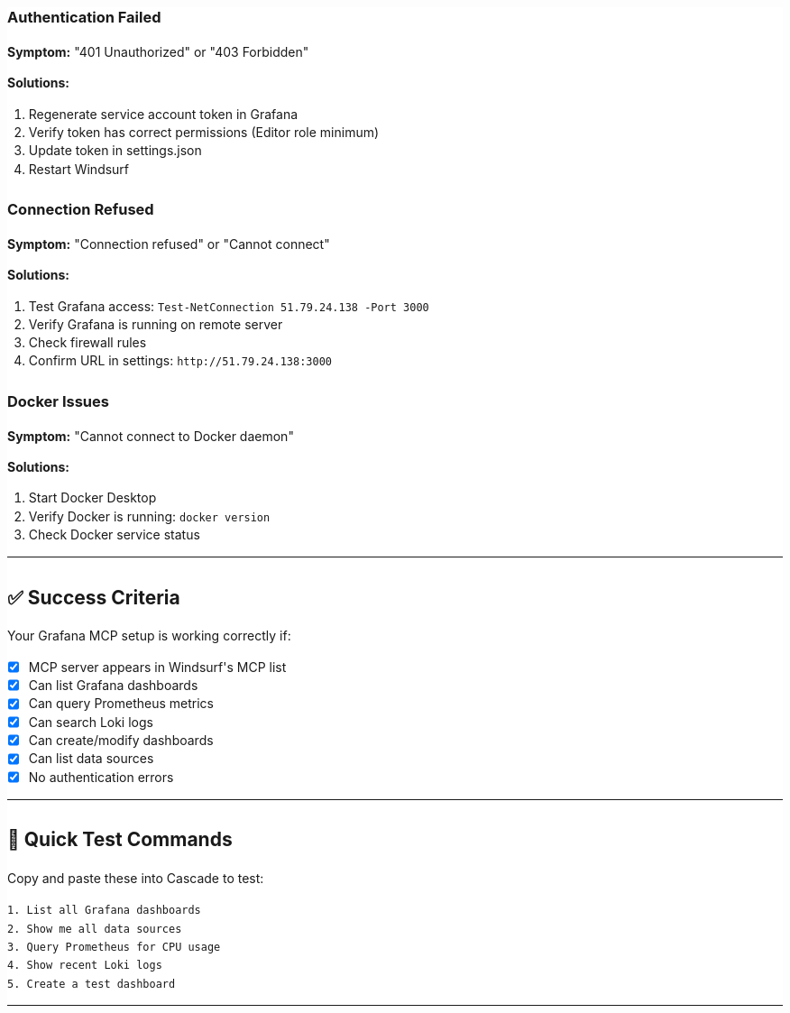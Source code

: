 ### Authentication Failed
**Symptom:** "401 Unauthorized" or "403 Forbidden"

**Solutions:**
1. Regenerate service account token in Grafana
2. Verify token has correct permissions (Editor role minimum)
3. Update token in settings.json
4. Restart Windsurf

### Connection Refused
**Symptom:** "Connection refused" or "Cannot connect"

**Solutions:**
1. Test Grafana access: `Test-NetConnection 51.79.24.138 -Port 3000`
2. Verify Grafana is running on remote server
3. Check firewall rules
4. Confirm URL in settings: `http://51.79.24.138:3000`

### Docker Issues
**Symptom:** "Cannot connect to Docker daemon"

**Solutions:**
1. Start Docker Desktop
2. Verify Docker is running: `docker version`
3. Check Docker service status

---

## ✅ Success Criteria

Your Grafana MCP setup is working correctly if:

- [x] MCP server appears in Windsurf's MCP list
- [x] Can list Grafana dashboards
- [x] Can query Prometheus metrics
- [x] Can search Loki logs
- [x] Can create/modify dashboards
- [x] Can list data sources
- [x] No authentication errors

---

## 📝 Quick Test Commands

Copy and paste these into Cascade to test:

```
1. List all Grafana dashboards
2. Show me all data sources
3. Query Prometheus for CPU usage
4. Show recent Loki logs
5. Create a test dashboard
```

---